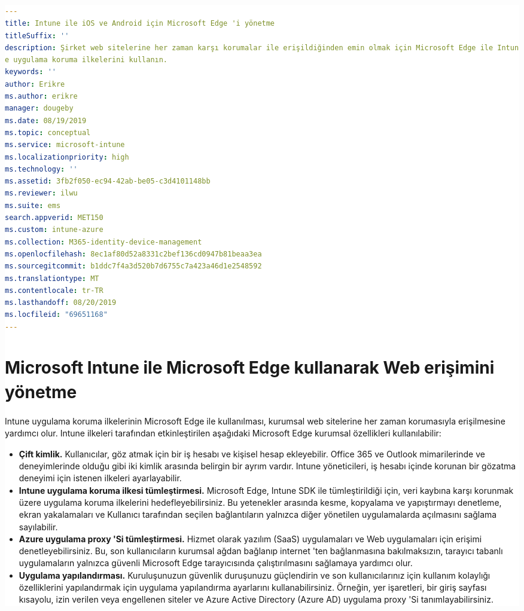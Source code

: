 ```yaml
---
title: Intune ile iOS ve Android için Microsoft Edge 'i yönetme
titleSuffix: ''
description: Şirket web sitelerine her zaman karşı korumalar ile erişildiğinden emin olmak için Microsoft Edge ile Intune uygulama koruma ilkelerini kullanın.
keywords: ''
author: Erikre
ms.author: erikre
manager: dougeby
ms.date: 08/19/2019
ms.topic: conceptual
ms.service: microsoft-intune
ms.localizationpriority: high
ms.technology: ''
ms.assetid: 3fb2f050-ec94-42ab-be05-c3d4101148bb
ms.reviewer: ilwu
ms.suite: ems
search.appverid: MET150
ms.custom: intune-azure
ms.collection: M365-identity-device-management
ms.openlocfilehash: 8ec1af80d52a8331c2bef136cd0947b81beaa3ea
ms.sourcegitcommit: b1ddc7f4a3d520b7d6755c7a423a46d1e2548592
ms.translationtype: MT
ms.contentlocale: tr-TR
ms.lasthandoff: 08/20/2019
ms.locfileid: "69651168"
---
```

# <a name="manage-web-access-by-using-microsoft-edge-with-microsoft-intune"></a>Microsoft Intune ile Microsoft Edge kullanarak Web erişimini yönetme

Intune uygulama koruma ilkelerinin Microsoft Edge ile kullanılması, kurumsal web sitelerine her zaman korumasıyla erişilmesine yardımcı olur. Intune ilkeleri tarafından etkinleştirilen aşağıdaki Microsoft Edge kurumsal özellikleri kullanılabilir:

- **Çift kimlik.** Kullanıcılar, göz atmak için bir iş hesabı ve kişisel hesap ekleyebilir. Office 365 ve Outlook mimarilerinde ve deneyimlerinde olduğu gibi iki kimlik arasında belirgin bir ayrım vardır. Intune yöneticileri, iş hesabı içinde korunan bir gözatma deneyimi için istenen ilkeleri ayarlayabilir.
- **Intune uygulama koruma ilkesi tümleştirmesi.** Microsoft Edge, Intune SDK ile tümleştirildiği için, veri kaybına karşı korunmak üzere uygulama koruma ilkelerini hedefleyebilirsiniz. Bu yetenekler arasında kesme, kopyalama ve yapıştırmayı denetleme, ekran yakalamaları ve Kullanıcı tarafından seçilen bağlantıların yalnızca diğer yönetilen uygulamalarda açılmasını sağlama sayılabilir.
- **Azure uygulama proxy 'Si tümleştirmesi.** Hizmet olarak yazılım (SaaS) uygulamaları ve Web uygulamaları için erişimi denetleyebilirsiniz. Bu, son kullanıcıların kurumsal ağdan bağlanıp internet 'ten bağlanmasına bakılmaksızın, tarayıcı tabanlı uygulamaların yalnızca güvenli Microsoft Edge tarayıcısında çalıştırılmasını sağlamaya yardımcı olur.
- **Uygulama yapılandırması.** Kuruluşunuzun güvenlik duruşunuzu güçlendirin ve son kullanıcılarınız için kullanım kolaylığı özelliklerini yapılandırmak için uygulama yapılandırma ayarlarını kullanabilirsiniz. Örneğin, yer işaretleri, bir giriş sayfası kısayolu, izin verilen veya engellenen siteler ve Azure Active Directory (Azure AD) uygulama proxy 'Si tanımlayabilirsiniz.
